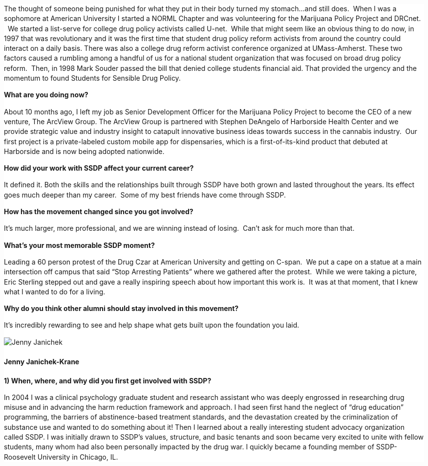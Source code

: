 The thought of someone being punished for what they put in their body turned my stomach&#8230;and still does.  When I was a sophomore at American University I started a NORML Chapter and was volunteering for the Marijuana Policy Project and DRCnet.   We started a list-serve for college drug policy activists called U-net.  While that might seem like an obvious thing to do now, in 1997 that was revolutionary and it was the first time that student drug policy reform activists from around the country could interact on a daily basis. There was also a college drug reform activist conference organized at UMass-Amherst. These two factors caused a rumbling among a handful of us for a national student organization that was focused on broad drug policy reform.  Then, in 1998 Mark Souder passed the bill that denied college students financial aid. That provided the urgency and the momentum to found Students for Sensible Drug Policy.

<strong>What are you doing now?</strong>

About 10 months ago, I left my job as Senior Development Officer for the Marijuana Policy Project to become the CEO of a new venture, The ArcView Group. The ArcView Group is partnered with Stephen DeAngelo of Harborside Health Center and we provide strategic value and industry insight to catapult innovative business ideas towards success in the cannabis industry.  Our first project is a private-labeled custom mobile app for dispensaries, which is a first-of-its-kind product that debuted at Harborside and is now being adopted nationwide.

<strong>How did your work with SSDP affect your current career?</strong>

It defined it. Both the skills and the relationships built through SSDP have both grown and lasted throughout the years. Its effect goes much deeper than my career.  Some of my best friends have come through SSDP.

<strong>How has the movement changed since you got involved?</strong>

It&#8217;s much larger, more professional, and we are winning instead of losing.  Can&#8217;t ask for much more than that.

<strong>What&#8217;s your most memorable SSDP moment?</strong>

Leading a 60 person protest of the Drug Czar at American University and getting on C-span.  We put a cape on a statue at a main intersection off campus that said &#8220;Stop Arresting Patients&#8221; where we gathered after the protest.  While we were taking a picture, Eric Sterling stepped out and gave a really inspiring speech about how important this work is.  It was at that moment, that I knew what I wanted to do for a living.

<strong>Why do you think other alumni should stay involved in this movement?</strong>

It&#8217;s incredibly rewarding to see and help shape what gets built upon the foundation you laid.

<img class="alignleft" title="Jenny Janichek" src="http://ssdp.org/assets/images/JennyJanichek.jpg" alt="Jenny Janichek" width="159" height="324" />
<h4 id="jennykrane">Jenny Janichek-Krane</h4>
<strong>1) When, where, and why did you first get involved with SSDP?</strong>

In 2004 I was a clinical psychology graduate student and research assistant who was deeply engrossed in researching drug misuse and in advancing the harm reduction framework and approach. I had seen first hand the neglect of “drug education” programming, the barriers of abstinence-based treatment standards, and the devastation created by the criminalization of substance use and wanted to do something about it! Then I learned about a really interesting student advocacy organization called SSDP. I was initially drawn to SSDP’s values, structure, and basic tenants and soon became very excited to unite with fellow students, many whom had also been personally impacted by the drug war. I quickly became a founding member of SSDP-Roosevelt University in Chicago, IL.
